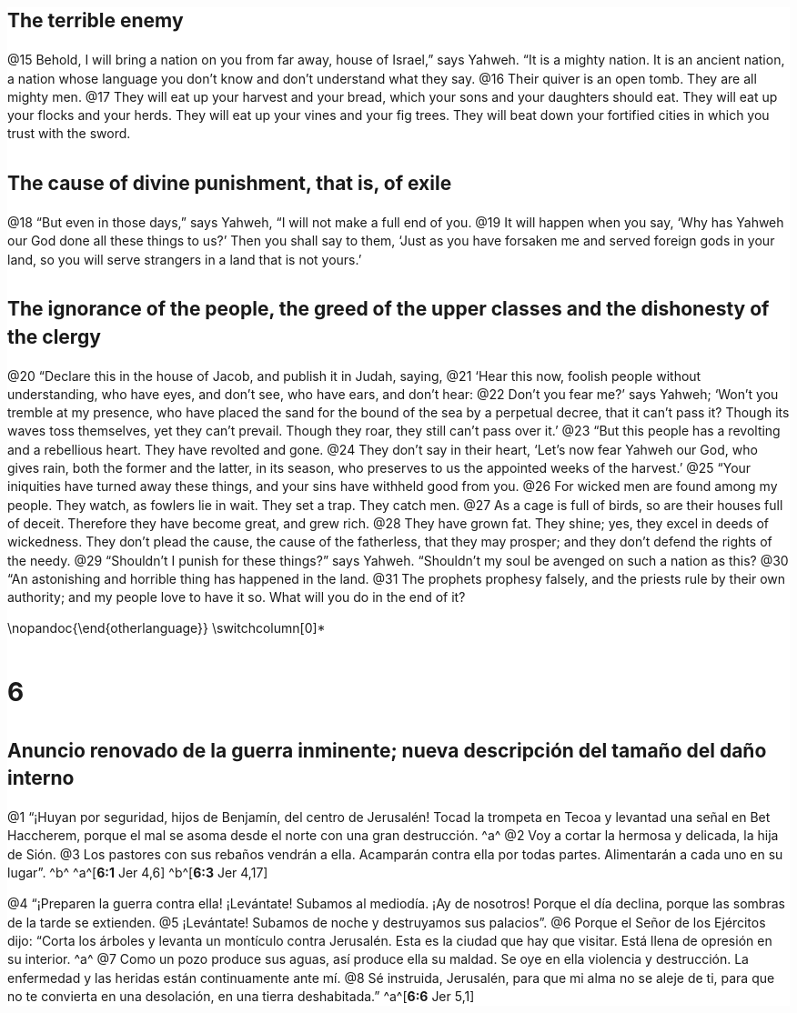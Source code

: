 ## The terrible enemy
@15 Behold, I will bring a nation on you from far away, house of Israel,” says Yahweh. “It is a mighty nation. It is an ancient nation, a nation whose language you don’t know and don’t understand what they say. @16 Their quiver is an open tomb. They are all mighty men. @17 They will eat up your harvest and your bread, which your sons and your daughters should eat. They will eat up your flocks and your herds. They will eat up your vines and your fig trees. They will beat down your fortified cities in which you trust with the sword.

## The cause of divine punishment, that is, of exile
@18 “But even in those days,” says Yahweh, “I will not make a full end of you. @19 It will happen when you say, ‘Why has Yahweh our God done all these things to us?’ Then you shall say to them, ‘Just as you have forsaken me and served foreign gods in your land, so you will serve strangers in a land that is not yours.’

## The ignorance of the people, the greed of the upper classes and the dishonesty of the clergy
@20 “Declare this in the house of Jacob, and publish it in Judah, saying, @21 ‘Hear this now, foolish people without understanding, who have eyes, and don’t see, who have ears, and don’t hear: @22 Don’t you fear me?’ says Yahweh; ‘Won’t you tremble at my presence, who have placed the sand for the bound of the sea by a perpetual decree, that it can’t pass it? Though its waves toss themselves, yet they can’t prevail. Though they roar, they still can’t pass over it.’ @23 “But this people has a revolting and a rebellious heart. They have revolted and gone. @24 They don’t say in their heart, ‘Let’s now fear Yahweh our God, who gives rain, both the former and the latter, in its season, who preserves to us the appointed weeks of the harvest.’ @25 “Your iniquities have turned away these things, and your sins have withheld good from you. @26 For wicked men are found among my people. They watch, as fowlers lie in wait. They set a trap. They catch men. @27 As a cage is full of birds, so are their houses full of deceit. Therefore they have become great, and grew rich. @28 They have grown fat. They shine; yes, they excel in deeds of wickedness. They don’t plead the cause, the cause of the fatherless, that they may prosper; and they don’t defend the rights of the needy. @29 “Shouldn’t I punish for these things?” says Yahweh. “Shouldn’t my soul be avenged on such a nation as this? @30 “An astonishing and horrible thing has happened in the land. @31 The prophets prophesy falsely, and the priests rule by their own authority; and my people love to have it so. What will you do in the end of it? 

\nopandoc{\end{otherlanguage}}
\switchcolumn[0]*

# 6
## Anuncio renovado de la guerra inminente; nueva descripción del tamaño del daño interno
@1 “¡Huyan por seguridad, hijos de Benjamín, del centro de Jerusalén! Tocad la trompeta en Tecoa y levantad una señal en Bet Haccherem, porque el mal se asoma desde el norte con una gran destrucción. ^a^ @2 Voy a cortar la hermosa y delicada, la hija de Sión. @3 Los pastores con sus rebaños vendrán a ella. Acamparán contra ella por todas partes. Alimentarán a cada uno en su lugar”. ^b^
^a^[**6:1** Jer 4,6] ^b^[**6:3** Jer 4,17]

@4 “¡Preparen la guerra contra ella! ¡Levántate! Subamos al mediodía. ¡Ay de nosotros! Porque el día declina, porque las sombras de la tarde se extienden. @5 ¡Levántate! Subamos de noche y destruyamos sus palacios”. @6 Porque el Señor de los Ejércitos dijo: “Corta los árboles y levanta un montículo contra Jerusalén. Esta es la ciudad que hay que visitar. Está llena de opresión en su interior. ^a^ @7 Como un pozo produce sus aguas, así produce ella su maldad. Se oye en ella violencia y destrucción. La enfermedad y las heridas están continuamente ante mí. @8 Sé instruida, Jerusalén, para que mi alma no se aleje de ti, para que no te convierta en una desolación, en una tierra deshabitada.”
^a^[**6:6** Jer 5,1]
